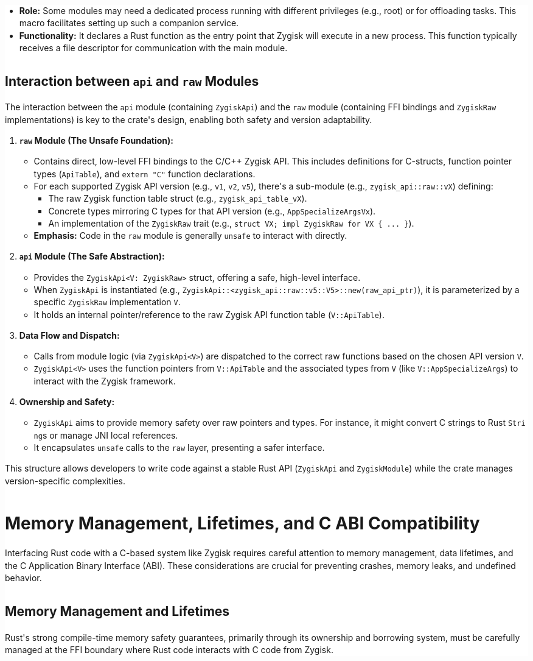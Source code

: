 -   **Role:** Some modules may need a dedicated process running with different privileges (e.g., root) or for offloading tasks. This macro facilitates setting up such a companion service.
-   **Functionality:** It declares a Rust function as the entry point that Zygisk will execute in a new process. This function typically receives a file descriptor for communication with the main module.

## Interaction between `api` and `raw` Modules

The interaction between the `api` module (containing `ZygiskApi`) and the `raw` module (containing FFI bindings and `ZygiskRaw` implementations) is key to the crate's design, enabling both safety and version adaptability.

1.  **`raw` Module (The Unsafe Foundation):**
    *   Contains direct, low-level FFI bindings to the C/C++ Zygisk API. This includes definitions for C-structs, function pointer types (`ApiTable`), and `extern "C"` function declarations.
    *   For each supported Zygisk API version (e.g., `v1`, `v2`, `v5`), there's a sub-module (e.g., `zygisk_api::raw::vX`) defining:
        *   The raw Zygisk function table struct (e.g., `zygisk_api_table_vX`).
        *   Concrete types mirroring C types for that API version (e.g., `AppSpecializeArgsVx`).
        *   An implementation of the `ZygiskRaw` trait (e.g., `struct VX; impl ZygiskRaw for VX { ... }`).
    *   **Emphasis:** Code in the `raw` module is generally `unsafe` to interact with directly.

2.  **`api` Module (The Safe Abstraction):**
    *   Provides the `ZygiskApi<V: ZygiskRaw>` struct, offering a safe, high-level interface.
    *   When `ZygiskApi` is instantiated (e.g., `ZygiskApi::<zygisk_api::raw::v5::V5>::new(raw_api_ptr)`), it is parameterized by a specific `ZygiskRaw` implementation `V`.
    *   It holds an internal pointer/reference to the raw Zygisk API function table (`V::ApiTable`).

3.  **Data Flow and Dispatch:**
    *   Calls from module logic (via `ZygiskApi<V>`) are dispatched to the correct raw functions based on the chosen API version `V`.
    *   `ZygiskApi<V>` uses the function pointers from `V::ApiTable` and the associated types from `V` (like `V::AppSpecializeArgs`) to interact with the Zygisk framework.

4.  **Ownership and Safety:**
    *   `ZygiskApi` aims to provide memory safety over raw pointers and types. For instance, it might convert C strings to Rust `String`s or manage JNI local references.
    *   It encapsulates `unsafe` calls to the `raw` layer, presenting a safer interface.

This structure allows developers to write code against a stable Rust API (`ZygiskApi` and `ZygiskModule`) while the crate manages version-specific complexities.

# Memory Management, Lifetimes, and C ABI Compatibility

Interfacing Rust code with a C-based system like Zygisk requires careful attention to memory management, data lifetimes, and the C Application Binary Interface (ABI). These considerations are crucial for preventing crashes, memory leaks, and undefined behavior.

## Memory Management and Lifetimes

Rust's strong compile-time memory safety guarantees, primarily through its ownership and borrowing system, must be carefully managed at the FFI boundary where Rust code interacts with C code from Zygisk.
